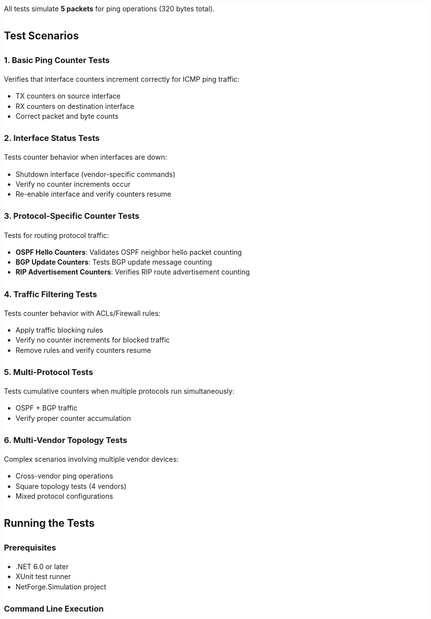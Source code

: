 All tests simulate **5 packets** for ping operations (320 bytes total).

## Test Scenarios

### 1. Basic Ping Counter Tests
Verifies that interface counters increment correctly for ICMP ping traffic:
- TX counters on source interface
- RX counters on destination interface
- Correct packet and byte counts

### 2. Interface Status Tests
Tests counter behavior when interfaces are down:
- Shutdown interface (vendor-specific commands)
- Verify no counter increments occur
- Re-enable interface and verify counters resume

### 3. Protocol-Specific Counter Tests
Tests for routing protocol traffic:
- **OSPF Hello Counters**: Validates OSPF neighbor hello packet counting
- **BGP Update Counters**: Tests BGP update message counting
- **RIP Advertisement Counters**: Verifies RIP route advertisement counting

### 4. Traffic Filtering Tests
Tests counter behavior with ACLs/Firewall rules:
- Apply traffic blocking rules
- Verify no counter increments for blocked traffic
- Remove rules and verify counters resume

### 5. Multi-Protocol Tests
Tests cumulative counters when multiple protocols run simultaneously:
- OSPF + BGP traffic
- Verify proper counter accumulation

### 6. Multi-Vendor Topology Tests
Complex scenarios involving multiple vendor devices:
- Cross-vendor ping operations
- Square topology tests (4 vendors)
- Mixed protocol configurations

## Running the Tests

### Prerequisites
- .NET 6.0 or later
- XUnit test runner
- NetForge.Simulation project

### Command Line Execution
